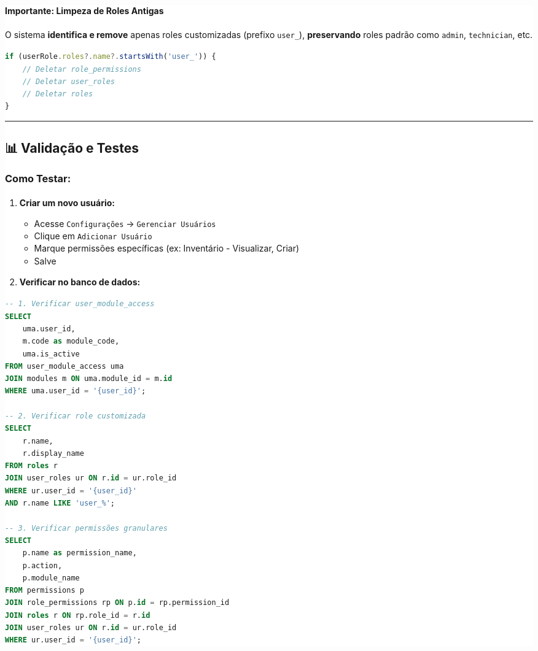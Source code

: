 #### Importante: Limpeza de Roles Antigas

O sistema **identifica e remove** apenas roles customizadas (prefixo `user_`), **preservando** roles padrão como `admin`, `technician`, etc.

```javascript
if (userRole.roles?.name?.startsWith('user_')) {
    // Deletar role_permissions
    // Deletar user_roles
    // Deletar roles
}
```

---

## 📊 Validação e Testes

### Como Testar:

1. **Criar um novo usuário:**
   - Acesse `Configurações` → `Gerenciar Usuários`
   - Clique em `Adicionar Usuário`
   - Marque permissões específicas (ex: Inventário - Visualizar, Criar)
   - Salve

2. **Verificar no banco de dados:**

```sql
-- 1. Verificar user_module_access
SELECT 
    uma.user_id,
    m.code as module_code,
    uma.is_active
FROM user_module_access uma
JOIN modules m ON uma.module_id = m.id
WHERE uma.user_id = '{user_id}';

-- 2. Verificar role customizada
SELECT 
    r.name,
    r.display_name
FROM roles r
JOIN user_roles ur ON r.id = ur.role_id
WHERE ur.user_id = '{user_id}'
AND r.name LIKE 'user_%';

-- 3. Verificar permissões granulares
SELECT 
    p.name as permission_name,
    p.action,
    p.module_name
FROM permissions p
JOIN role_permissions rp ON p.id = rp.permission_id
JOIN roles r ON rp.role_id = r.id
JOIN user_roles ur ON r.id = ur.role_id
WHERE ur.user_id = '{user_id}';
```
